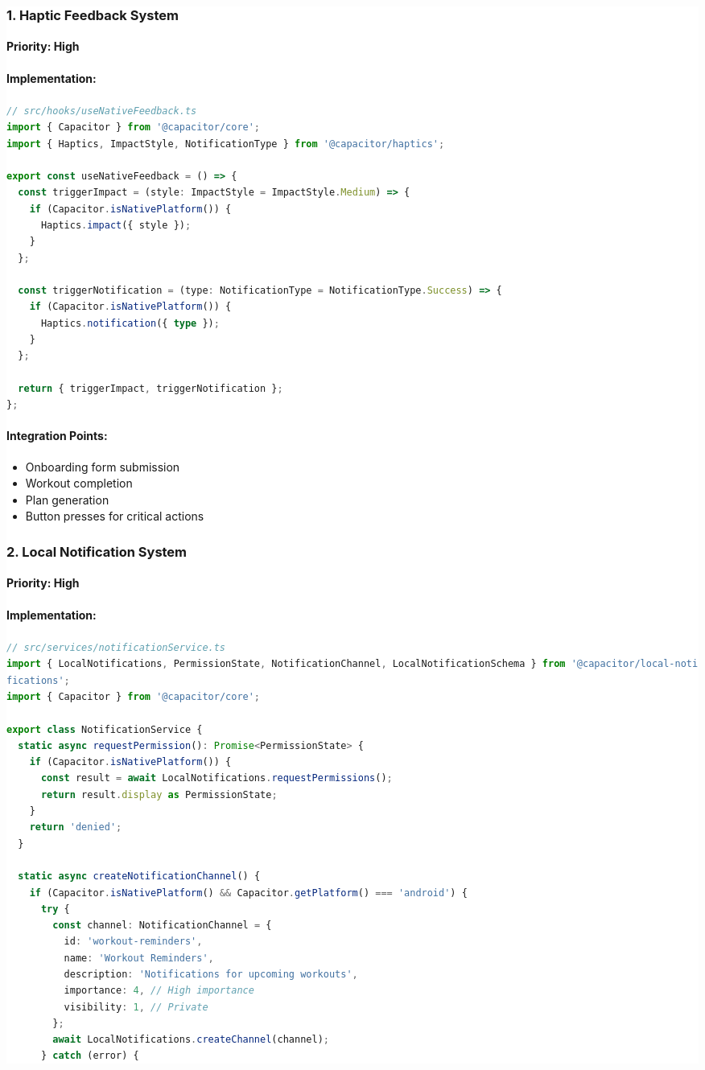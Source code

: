 ### 1. Haptic Feedback System
**Priority: High**

#### Implementation:
```typescript
// src/hooks/useNativeFeedback.ts
import { Capacitor } from '@capacitor/core';
import { Haptics, ImpactStyle, NotificationType } from '@capacitor/haptics';

export const useNativeFeedback = () => {
  const triggerImpact = (style: ImpactStyle = ImpactStyle.Medium) => {
    if (Capacitor.isNativePlatform()) {
      Haptics.impact({ style });
    }
  };
  
  const triggerNotification = (type: NotificationType = NotificationType.Success) => {
    if (Capacitor.isNativePlatform()) {
      Haptics.notification({ type });
    }
  };
  
  return { triggerImpact, triggerNotification };
};
```

#### Integration Points:
- Onboarding form submission
- Workout completion
- Plan generation
- Button presses for critical actions

### 2. Local Notification System
**Priority: High**

#### Implementation:
```typescript
// src/services/notificationService.ts
import { LocalNotifications, PermissionState, NotificationChannel, LocalNotificationSchema } from '@capacitor/local-notifications';
import { Capacitor } from '@capacitor/core';

export class NotificationService {
  static async requestPermission(): Promise<PermissionState> {
    if (Capacitor.isNativePlatform()) {
      const result = await LocalNotifications.requestPermissions();
      return result.display as PermissionState;
    }
    return 'denied';
  }

  static async createNotificationChannel() {
    if (Capacitor.isNativePlatform() && Capacitor.getPlatform() === 'android') {
      try {
        const channel: NotificationChannel = {
          id: 'workout-reminders',
          name: 'Workout Reminders',
          description: 'Notifications for upcoming workouts',
          importance: 4, // High importance
          visibility: 1, // Private
        };
        await LocalNotifications.createChannel(channel);
      } catch (error) {
```